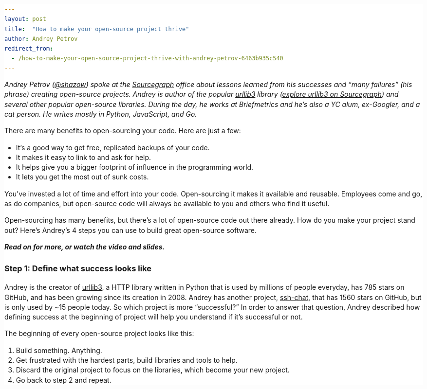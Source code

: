 ```yaml
---
layout: post
title:  "How to make your open-source project thrive"
author: Andrey Petrov
redirect_from:
  - /how-to-make-your-open-source-project-thrive-with-andrey-petrov-6463b935c540
---
```


_Andrey Petrov (_[_@shazow_](https://twitter.com/shazow)_) spoke at the_ [_Sourcegraph_](https://sourcegraph.com) _office about lessons learned from his successes and “many failures” (his phrase) creating open-source projects. Andrey is author of the popular_ [_urllib3_](https://github.com/shazow/urllib3) _library (_[_explore urllib3 on Sourcegraph_](https://sourcegraph.com/github.com/shazow/urllib3/-/def/PipPackage/urllib3/-/urllib3/connection.py/connection.HTTPSConnection.HTTPSConnection)_) and several other popular open-source libraries. During the day, he works at Briefmetrics and he’s also a YC alum, ex-Googler, and a cat person. He writes mostly in Python, JavaScript, and Go._

There are many benefits to open-sourcing your code. Here are just a few:

*   It’s a good way to get free, replicated backups of your code.
*   It makes it easy to link to and ask for help.
*   It helps give you a bigger footprint of influence in the programming world.
*   It lets you get the most out of sunk costs.

You’ve invested a lot of time and effort into your code. Open-sourcing it makes it available and reusable. Employees come and go, as do companies, but open-source code will always be available to you and others who find it useful.

Open-sourcing has many benefits, but there’s a lot of open-source code out there already. How do you make your project stand out? Here’s Andrey’s 4 steps you can use to build great open-source software.

**_Read on for more, or watch the video and slides._**

<iframe width="854" height="480" src="https://www.youtube.com/embed/ScUIlbHnxGI" frameborder="0" allowfullscreen></iframe>

<script async class="speakerdeck-embed" data-id="0afd670b6a6b4f3fb8ed1d4897892084" data-ratio="1.77777777777778" src="//speakerdeck.com/assets/embed.js"></script>

### Step 1: Define what success looks like

Andrey is the creator of [urllib3](https://github.com/shazow/urllib3), a HTTP library written in Python that is used by millions of people everyday, has 785 stars on GitHub, and has been growing since its creation in 2008\. Andrey has another project, [ssh-chat](https://github.com/shazow/ssh-chat), that has 1560 stars on GitHub, but is only used by ~15 people today. So which project is more “successful?” In order to answer that question, Andrey described how defining success at the beginning of project will help you understand if it’s successful or not.

The beginning of every open-source project looks like this:

1.  Build something. Anything.
2.  Get frustrated with the hardest parts, build libraries and tools to help.
3.  Discard the original project to focus on the libraries, which become your new project.
4.  Go back to step 2 and repeat.
